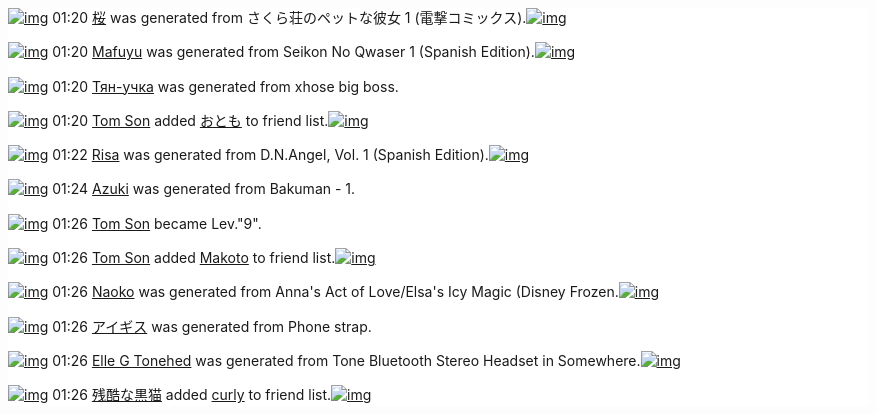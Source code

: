 [![img](http://www.deviantsart.com/22mrefc.png)](http://www.barcodekanojo.com/kanojo/2923535/%E6%A1%9C) 01:20 [桜](http://www.barcodekanojo.com/kanojo/2923535/%E6%A1%9C) was generated from さくら荘のペットな彼女 1 (電撃コミックス).[![img](http://www.deviantsart.com/2c13mbf.jpeg)](http://www.barcodekanojo.com/product_images/barcode/5566249/1399652347/%E3%81%95%E3%81%8F%E3%82%89%E8%8D%98%E3%81%AE%E3%83%9A%E3%83%83%E3%83%88%E3%81%AA%E5%BD%BC%E5%A5%B3%201%20%28%E9%9B%BB%E6%92%83%E3%82%B3%E3%83%9F%E3%83%83%E3%82%AF%E3%82%B9%29.jpg) 

[![img](http://www.deviantsart.com/oejr12.png)](http://www.barcodekanojo.com/kanojo/2923536/Mafuyu) 01:20 [Mafuyu](http://www.barcodekanojo.com/kanojo/2923536/Mafuyu) was generated from Seikon No Qwaser 1 (Spanish Edition).[![img](http://www.deviantsart.com/julcq9.jpeg)](http://www.barcodekanojo.com/product_images/barcode/5566250/1399652351/Seikon%20No%20Qwaser%201%20%28Spanish%20Edition%29.jpg) 

[![img](http://www.deviantsart.com/1u0qf3b.png)](http://www.barcodekanojo.com/kanojo/2923537/%D0%A2%D1%8F%D0%BD-%D1%83%D1%87%D0%BA%D0%B0) 01:20 [Тян-учка](http://www.barcodekanojo.com/kanojo/2923537/%D0%A2%D1%8F%D0%BD-%D1%83%D1%87%D0%BA%D0%B0) was generated from xhose big boss.

[![img](http://www.deviantsart.com/23q3t7f.png)](http://www.barcodekanojo.com/user/261750/Tom%20Son) 01:20 [Tom Son](http://www.barcodekanojo.com/user/261750/Tom%20Son) added [おとも](http://www.barcodekanojo.com/kanojo/1678273/%E3%81%8A%E3%81%A8%E3%82%82) to friend list.[![img](http://www.deviantsart.com/22qpbsc.png)](http://www.barcodekanojo.com/kanojo/1678273/%E3%81%8A%E3%81%A8%E3%82%82) 

[![img](http://www.deviantsart.com/3upg3nd.png)](http://www.barcodekanojo.com/kanojo/2923538/Risa) 01:22 [Risa](http://www.barcodekanojo.com/kanojo/2923538/Risa) was generated from D.N.Angel, Vol. 1 (Spanish Edition).[![img](http://www.deviantsart.com/3n275fd.jpeg)](http://www.barcodekanojo.com/product_images/barcode/5566253/1399652486/50x50xD.N.Angel,P2C,P20Vol.,P201,P20,P28Spanish,P20Edition,P29.jpg,qw=88,ah=88.pagespeed.ic.OeatQKdo26.jpg) 

[![img](http://www.deviantsart.com/1rvpqjk.png)](http://www.barcodekanojo.com/kanojo/2923539/Azuki) 01:24 [Azuki](http://www.barcodekanojo.com/kanojo/2923539/Azuki) was generated from Bakuman - 1.

[![img](http://www.deviantsart.com/23q3t7f.png)](http://www.barcodekanojo.com/user/261750/Tom%20Son) 01:26 [Tom Son](http://www.barcodekanojo.com/user/261750/Tom%20Son) became Lev."9".

[![img](http://www.deviantsart.com/23q3t7f.png)](http://www.barcodekanojo.com/user/261750/Tom%20Son) 01:26 [Tom Son](http://www.barcodekanojo.com/user/261750/Tom%20Son) added [Makoto](http://www.barcodekanojo.com/kanojo/2575903/Makoto) to friend list.[![img](http://www.deviantsart.com/2b9fco8.png)](http://www.barcodekanojo.com/kanojo/2575903/Makoto) 

[![img](http://www.deviantsart.com/27smbvm.png)](http://www.barcodekanojo.com/kanojo/2923540/Naoko) 01:26 [Naoko](http://www.barcodekanojo.com/kanojo/2923540/Naoko) was generated from Anna's Act of Love/Elsa's Icy Magic (Disney Frozen.[![img](http://www.deviantsart.com/31sat6n.jpeg)](http://www.barcodekanojo.com/product_images/barcode/5566256/1399652761/50x50xAnna,P27s,P20Act,P20of,P20Love,P2FElsa,P27s,P20Icy,P20Magic,P20,P28Disney,P20Frozen.jpg,qw=88,ah=88.pagespeed.ic.6nkuEIwPj6.jpg) 

[![img](http://www.deviantsart.com/3sp1gga.png)](http://www.barcodekanojo.com/kanojo/2923541/%E3%82%A2%E3%82%A4%E3%82%AE%E3%82%B9) 01:26 [アイギス](http://www.barcodekanojo.com/kanojo/2923541/%E3%82%A2%E3%82%A4%E3%82%AE%E3%82%B9) was generated from Phone strap.

[![img](http://www.deviantsart.com/16hbbp0.png)](http://www.barcodekanojo.com/kanojo/2923542/Elle%20G%20Tonehed) 01:26 [Elle G Tonehed](http://www.barcodekanojo.com/kanojo/2923542/Elle%20G%20Tonehed) was generated from Tone Bluetooth Stereo Headset in Somewhere.[![img](http://www.deviantsart.com/39m1ivl.jpeg)](http://www.barcodekanojo.com/product_images/barcode/5566258/1399652767/Tone%20Bluetooth%20Stereo%20Headset.jpg) 

[![img](http://www.deviantsart.com/1soi716.jpeg)](http://www.barcodekanojo.com/user/315707/%E6%AE%8B%E9%85%B7%E3%81%AA%E9%BB%92%E7%8C%AB) 01:26 [残酷な黒猫](http://www.barcodekanojo.com/user/315707/%E6%AE%8B%E9%85%B7%E3%81%AA%E9%BB%92%E7%8C%AB) added [curly](http://www.barcodekanojo.com/kanojo/2558719/curly) to friend list.[![img](http://www.deviantsart.com/1fq6t60.png)](http://www.barcodekanojo.com/kanojo/2558719/curly) 
